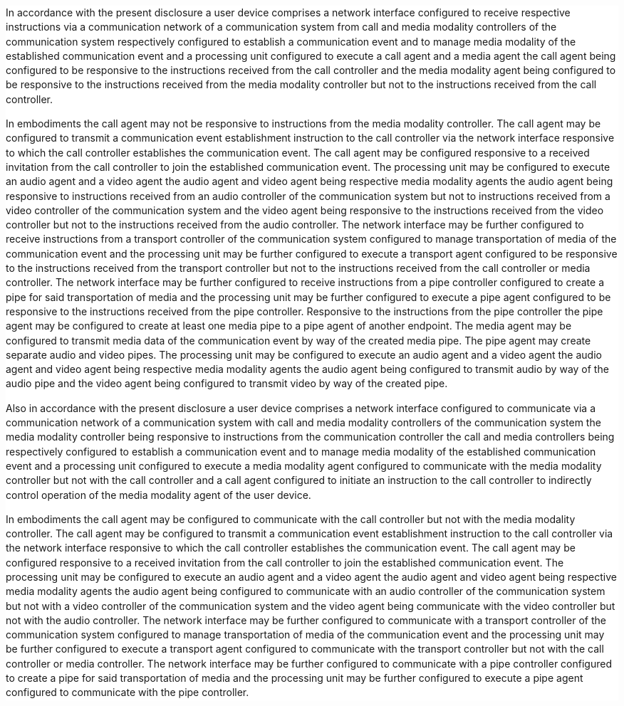 In accordance with the present disclosure a user device comprises a network interface configured to receive respective instructions via a communication network of a communication system from call and media modality controllers of the communication system respectively configured to establish a communication event and to manage media modality of the established communication event and a processing unit configured to execute a call agent and a media agent the call agent being configured to be responsive to the instructions received from the call controller and the media modality agent being configured to be responsive to the instructions received from the media modality controller but not to the instructions received from the call controller.

In embodiments the call agent may not be responsive to instructions from the media modality controller. The call agent may be configured to transmit a communication event establishment instruction to the call controller via the network interface responsive to which the call controller establishes the communication event. The call agent may be configured responsive to a received invitation from the call controller to join the established communication event. The processing unit may be configured to execute an audio agent and a video agent the audio agent and video agent being respective media modality agents the audio agent being responsive to instructions received from an audio controller of the communication system but not to instructions received from a video controller of the communication system and the video agent being responsive to the instructions received from the video controller but not to the instructions received from the audio controller. The network interface may be further configured to receive instructions from a transport controller of the communication system configured to manage transportation of media of the communication event and the processing unit may be further configured to execute a transport agent configured to be responsive to the instructions received from the transport controller but not to the instructions received from the call controller or media controller. The network interface may be further configured to receive instructions from a pipe controller configured to create a pipe for said transportation of media and the processing unit may be further configured to execute a pipe agent configured to be responsive to the instructions received from the pipe controller. Responsive to the instructions from the pipe controller the pipe agent may be configured to create at least one media pipe to a pipe agent of another endpoint. The media agent may be configured to transmit media data of the communication event by way of the created media pipe. The pipe agent may create separate audio and video pipes. The processing unit may be configured to execute an audio agent and a video agent the audio agent and video agent being respective media modality agents the audio agent being configured to transmit audio by way of the audio pipe and the video agent being configured to transmit video by way of the created pipe.

Also in accordance with the present disclosure a user device comprises a network interface configured to communicate via a communication network of a communication system with call and media modality controllers of the communication system the media modality controller being responsive to instructions from the communication controller the call and media controllers being respectively configured to establish a communication event and to manage media modality of the established communication event and a processing unit configured to execute a media modality agent configured to communicate with the media modality controller but not with the call controller and a call agent configured to initiate an instruction to the call controller to indirectly control operation of the media modality agent of the user device.

In embodiments the call agent may be configured to communicate with the call controller but not with the media modality controller. The call agent may be configured to transmit a communication event establishment instruction to the call controller via the network interface responsive to which the call controller establishes the communication event. The call agent may be configured responsive to a received invitation from the call controller to join the established communication event. The processing unit may be configured to execute an audio agent and a video agent the audio agent and video agent being respective media modality agents the audio agent being configured to communicate with an audio controller of the communication system but not with a video controller of the communication system and the video agent being communicate with the video controller but not with the audio controller. The network interface may be further configured to communicate with a transport controller of the communication system configured to manage transportation of media of the communication event and the processing unit may be further configured to execute a transport agent configured to communicate with the transport controller but not with the call controller or media controller. The network interface may be further configured to communicate with a pipe controller configured to create a pipe for said transportation of media and the processing unit may be further configured to execute a pipe agent configured to communicate with the pipe controller.
